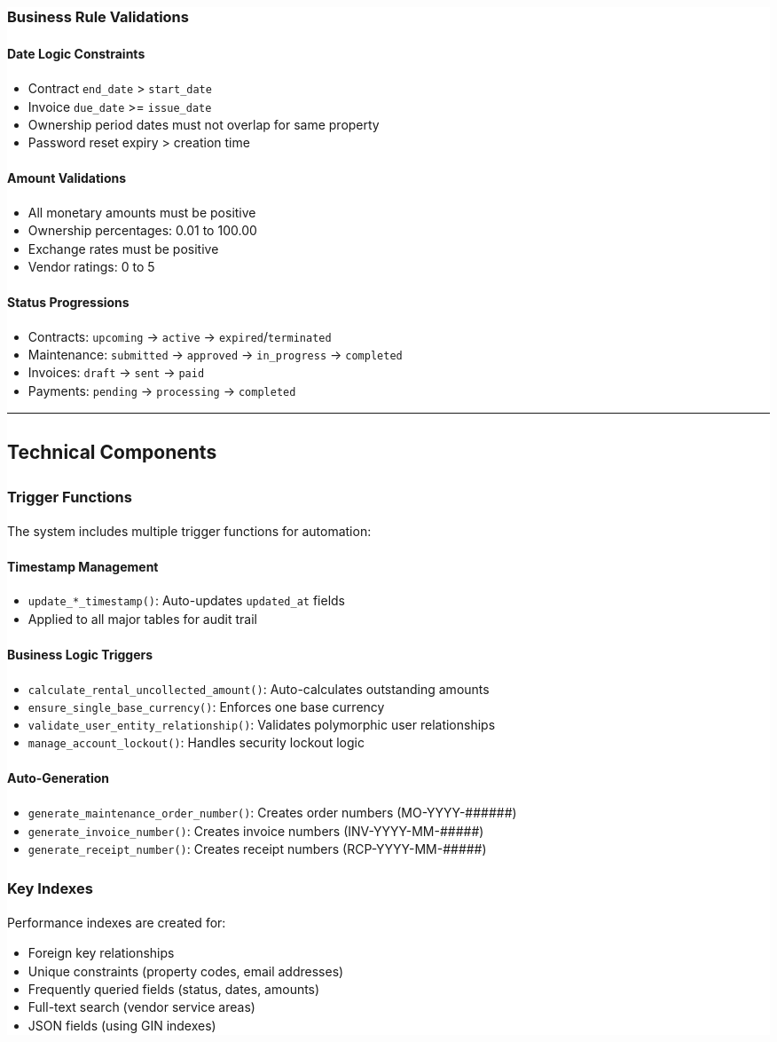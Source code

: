 ### Business Rule Validations

#### Date Logic Constraints

- Contract `end_date` > `start_date`
- Invoice `due_date` >= `issue_date`
- Ownership period dates must not overlap for same property
- Password reset expiry > creation time

#### Amount Validations

- All monetary amounts must be positive
- Ownership percentages: 0.01 to 100.00
- Exchange rates must be positive
- Vendor ratings: 0 to 5

#### Status Progressions

- Contracts: `upcoming` → `active` → `expired`/`terminated`
- Maintenance: `submitted` → `approved` → `in_progress` → `completed`
- Invoices: `draft` → `sent` → `paid`
- Payments: `pending` → `processing` → `completed`

---

## Technical Components

### Trigger Functions

The system includes multiple trigger functions for automation:

#### Timestamp Management

- `update_*_timestamp()`: Auto-updates `updated_at` fields
- Applied to all major tables for audit trail

#### Business Logic Triggers

- `calculate_rental_uncollected_amount()`: Auto-calculates outstanding amounts
- `ensure_single_base_currency()`: Enforces one base currency
- `validate_user_entity_relationship()`: Validates polymorphic user relationships
- `manage_account_lockout()`: Handles security lockout logic

#### Auto-Generation

- `generate_maintenance_order_number()`: Creates order numbers (MO-YYYY-######)
- `generate_invoice_number()`: Creates invoice numbers (INV-YYYY-MM-#####)
- `generate_receipt_number()`: Creates receipt numbers (RCP-YYYY-MM-#####)

### Key Indexes

Performance indexes are created for:

- Foreign key relationships
- Unique constraints (property codes, email addresses)
- Frequently queried fields (status, dates, amounts)
- Full-text search (vendor service areas)
- JSON fields (using GIN indexes)
